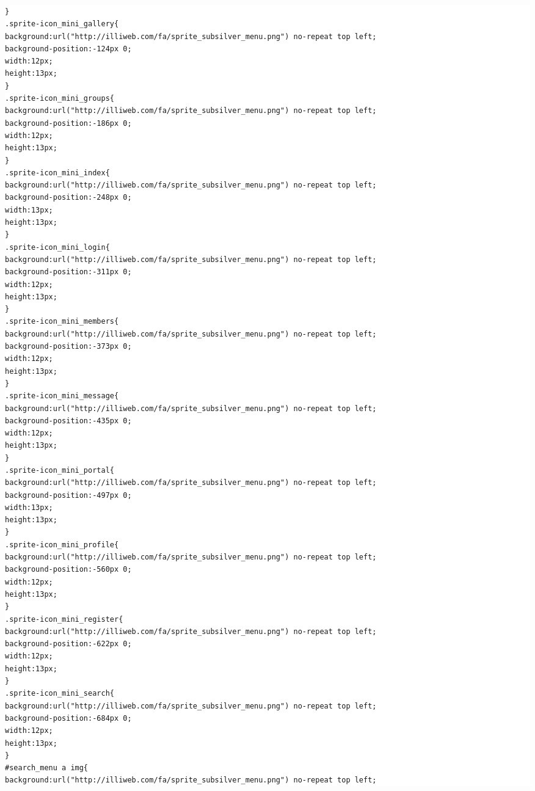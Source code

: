 ```
}
.sprite-icon_mini_gallery{
background:url("http://illiweb.com/fa/sprite_subsilver_menu.png") no-repeat top left;
background-position:-124px 0;
width:12px;
height:13px;
}
.sprite-icon_mini_groups{
background:url("http://illiweb.com/fa/sprite_subsilver_menu.png") no-repeat top left;
background-position:-186px 0;
width:12px;
height:13px;
}
.sprite-icon_mini_index{
background:url("http://illiweb.com/fa/sprite_subsilver_menu.png") no-repeat top left;
background-position:-248px 0;
width:13px;
height:13px;
}
.sprite-icon_mini_login{
background:url("http://illiweb.com/fa/sprite_subsilver_menu.png") no-repeat top left;
background-position:-311px 0;
width:12px;
height:13px;
}
.sprite-icon_mini_members{
background:url("http://illiweb.com/fa/sprite_subsilver_menu.png") no-repeat top left;
background-position:-373px 0;
width:12px;
height:13px;
}
.sprite-icon_mini_message{
background:url("http://illiweb.com/fa/sprite_subsilver_menu.png") no-repeat top left;
background-position:-435px 0;
width:12px;
height:13px;
}
.sprite-icon_mini_portal{
background:url("http://illiweb.com/fa/sprite_subsilver_menu.png") no-repeat top left;
background-position:-497px 0;
width:13px;
height:13px;
}
.sprite-icon_mini_profile{
background:url("http://illiweb.com/fa/sprite_subsilver_menu.png") no-repeat top left;
background-position:-560px 0;
width:12px;
height:13px;
}
.sprite-icon_mini_register{
background:url("http://illiweb.com/fa/sprite_subsilver_menu.png") no-repeat top left;
background-position:-622px 0;
width:12px;
height:13px;
}
.sprite-icon_mini_search{
background:url("http://illiweb.com/fa/sprite_subsilver_menu.png") no-repeat top left;
background-position:-684px 0;
width:12px;
height:13px;
}
#search_menu a img{
background:url("http://illiweb.com/fa/sprite_subsilver_menu.png") no-repeat top left;
```